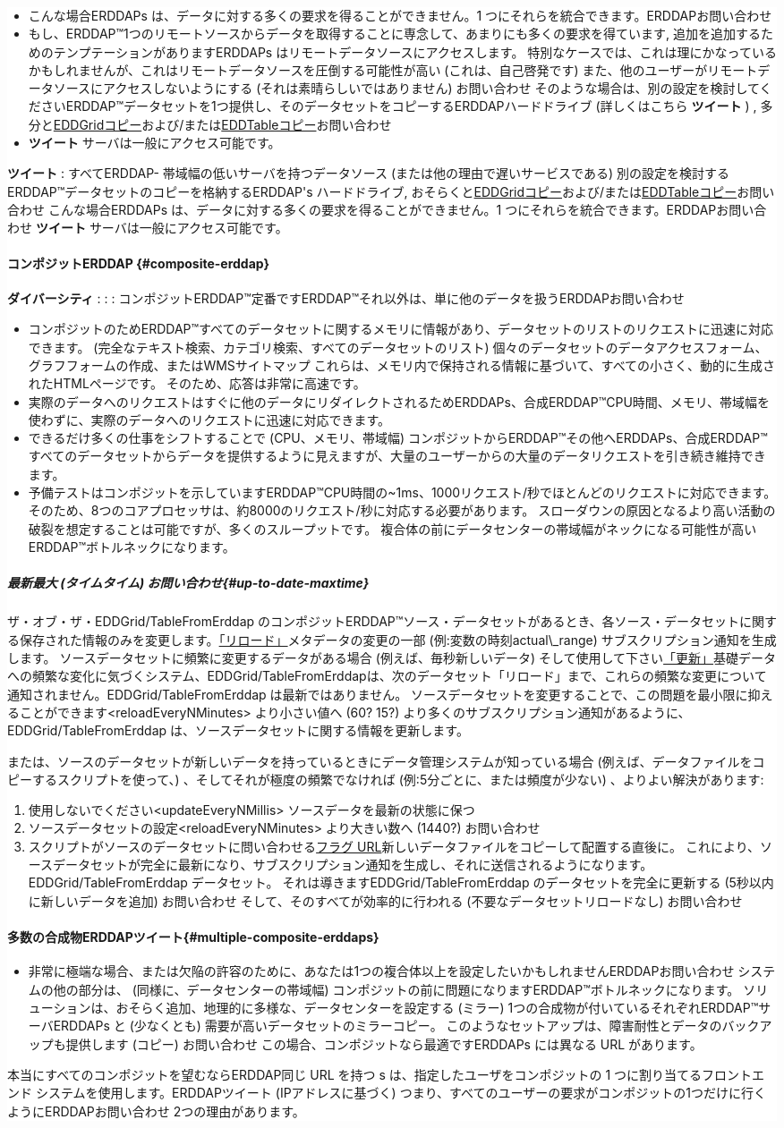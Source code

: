 * こんな場合ERDDAPs は、データに対する多くの要求を得ることができません。1 つにそれらを統合できます。ERDDAPお問い合わせ
* もし、ERDDAP™1つのリモートソースからデータを取得することに専念して、あまりにも多くの要求を得ています, 追加を追加するためのテンプテーションがありますERDDAPs はリモートデータソースにアクセスします。 特別なケースでは、これは理にかなっているかもしれませんが、これはリモートデータソースを圧倒する可能性が高い (これは、自己啓発です) また、他のユーザーがリモートデータソースにアクセスしないようにする (それは素晴らしいではありません) お問い合わせ そのような場合は、別の設定を検討してくださいERDDAP™データセットを1つ提供し、そのデータセットをコピーするERDDAPハードドライブ (詳しくはこちら **ツイート** ) , 多分と[EDDGridコピー](/docs/server-admin/datasets#eddgridcopy)および/または[EDDTableコピー](/docs/server-admin/datasets#eddtablecopy)お問い合わせ
*    **ツイート** サーバは一般にアクセス可能です。

 **ツイート** : すべてERDDAP- 帯域幅の低いサーバを持つデータソース (または他の理由で遅いサービスである) 別の設定を検討するERDDAP™データセットのコピーを格納するERDDAP's ハードドライブ, おそらくと[EDDGridコピー](/docs/server-admin/datasets#eddgridcopy)および/または[EDDTableコピー](/docs/server-admin/datasets#eddtablecopy)お問い合わせ こんな場合ERDDAPs は、データに対する多くの要求を得ることができません。1 つにそれらを統合できます。ERDDAPお問い合わせ
 **ツイート** サーバは一般にアクセス可能です。

#### コンポジットERDDAP {#composite-erddap} 
 **ダイバーシティ** : : : コンポジットERDDAP™定番ですERDDAP™それ以外は、単に他のデータを扱うERDDAPお問い合わせ

* コンポジットのためERDDAP™すべてのデータセットに関するメモリに情報があり、データセットのリストのリクエストに迅速に対応できます。 (完全なテキスト検索、カテゴリ検索、すべてのデータセットのリスト) 個々のデータセットのデータアクセスフォーム、グラフフォームの作成、またはWMSサイトマップ これらは、メモリ内で保持される情報に基づいて、すべての小さく、動的に生成されたHTMLページです。 そのため、応答は非常に高速です。
* 実際のデータへのリクエストはすぐに他のデータにリダイレクトされるためERDDAPs、合成ERDDAP™CPU時間、メモリ、帯域幅を使わずに、実際のデータへのリクエストに迅速に対応できます。
* できるだけ多くの仕事をシフトすることで (CPU、メモリ、帯域幅) コンポジットからERDDAP™その他へERDDAPs、合成ERDDAP™すべてのデータセットからデータを提供するように見えますが、大量のユーザーからの大量のデータリクエストを引き続き維持できます。
* 予備テストはコンポジットを示していますERDDAP™CPU時間の~1ms、1000リクエスト/秒でほとんどのリクエストに対応できます。 そのため、8つのコアプロセッサは、約8000のリクエスト/秒に対応する必要があります。 スローダウンの原因となるより高い活動の破裂を想定することは可能ですが、多くのスループットです。 複合体の前にデータセンターの帯域幅がネックになる可能性が高いERDDAP™ボトルネックになります。
##### 最新最大 (タイムタイム) お問い合わせ{#up-to-date-maxtime} 
ザ・オブ・ザ・EDDGrid/TableFromErddap のコンポジットERDDAP™ソース・データセットがあるとき、各ソース・データセットに関する保存された情報のみを変更します。[「リロード」](/docs/server-admin/datasets#reloadeverynminutes)メタデータの変更の一部 (例:変数の時刻actual\\_range) サブスクリプション通知を生成します。 ソースデータセットに頻繁に変更するデータがある場合 (例えば、毎秒新しいデータ) そして使用して下さい[「更新」](/docs/server-admin/datasets#updateeverynmillis)基礎データへの頻繁な変化に気づくシステム、EDDGrid/TableFromErddapは、次のデータセット「リロード」まで、これらの頻繁な変更について通知されません。EDDGrid/TableFromErddap は最新ではありません。 ソースデータセットを変更することで、この問題を最小限に抑えることができます&lt;reloadEveryNMinutes&gt; より小さい値へ (60? 15?) より多くのサブスクリプション通知があるように、EDDGrid/TableFromErddap は、ソースデータセットに関する情報を更新します。

または、ソースのデータセットが新しいデータを持っているときにデータ管理システムが知っている場合 (例えば、データファイルをコピーするスクリプトを使って、) 、そしてそれが極度の頻繁でなければ (例:5分ごとに、または頻度が少ない) 、よりよい解決があります:

1. 使用しないでください&lt;updateEveryNMillis&gt; ソースデータを最新の状態に保つ
2. ソースデータセットの設定&lt;reloadEveryNMinutes&gt; より大きい数へ (1440?) お問い合わせ
3. スクリプトがソースのデータセットに問い合わせる[フラグ URL](/docs/server-admin/additional-information#set-dataset-flag)新しいデータファイルをコピーして配置する直後に。
これにより、ソースデータセットが完全に最新になり、サブスクリプション通知を生成し、それに送信されるようになります。EDDGrid/TableFromErddap データセット。 それは導きますEDDGrid/TableFromErddap のデータセットを完全に更新する (5秒以内に新しいデータを追加) お問い合わせ そして、そのすべてが効率的に行われる (不要なデータセットリロードなし) お問い合わせ

#### 多数の合成物ERDDAPツイート{#multiple-composite-erddaps} 
* 非常に極端な場合、または欠陥の許容のために、あなたは1つの複合体以上を設定したいかもしれませんERDDAPお問い合わせ システムの他の部分は、 (同様に、データセンターの帯域幅) コンポジットの前に問題になりますERDDAP™ボトルネックになります。 ソリューションは、おそらく追加、地理的に多様な、データセンターを設定する (ミラー) 1つの合成物が付いているそれぞれERDDAP™サーバERDDAPs と (少なくとも) 需要が高いデータセットのミラーコピー。 このようなセットアップは、障害耐性とデータのバックアップも提供します (コピー) お問い合わせ この場合、コンポジットなら最適ですERDDAPs には異なる URL があります。
    
本当にすべてのコンポジットを望むならERDDAP同じ URL を持つ s は、指定したユーザをコンポジットの 1 つに割り当てるフロントエンド システムを使用します。ERDDAPツイート (IPアドレスに基づく) つまり、すべてのユーザーの要求がコンポジットの1つだけに行くようにERDDAPお問い合わせ 2つの理由があります。
    